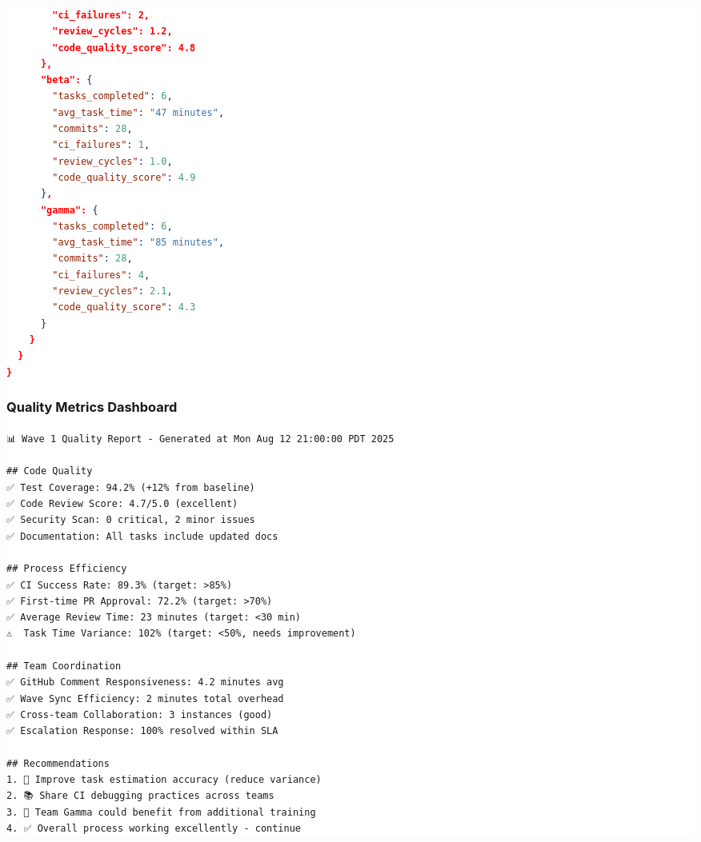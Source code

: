 ```json
        "ci_failures": 2,
        "review_cycles": 1.2,
        "code_quality_score": 4.8
      },
      "beta": {
        "tasks_completed": 6,
        "avg_task_time": "47 minutes", 
        "commits": 28,
        "ci_failures": 1,
        "review_cycles": 1.0,
        "code_quality_score": 4.9
      },
      "gamma": {
        "tasks_completed": 6,
        "avg_task_time": "85 minutes",
        "commits": 28,
        "ci_failures": 4,
        "review_cycles": 2.1,
        "code_quality_score": 4.3
      }
    }
  }
}
```

### Quality Metrics Dashboard
```
📊 Wave 1 Quality Report - Generated at Mon Aug 12 21:00:00 PDT 2025

## Code Quality
✅ Test Coverage: 94.2% (+12% from baseline)
✅ Code Review Score: 4.7/5.0 (excellent)
✅ Security Scan: 0 critical, 2 minor issues
✅ Documentation: All tasks include updated docs

## Process Efficiency  
✅ CI Success Rate: 89.3% (target: >85%)
✅ First-time PR Approval: 72.2% (target: >70%)
✅ Average Review Time: 23 minutes (target: <30 min)
⚠️  Task Time Variance: 102% (target: <50%, needs improvement)

## Team Coordination
✅ GitHub Comment Responsiveness: 4.2 minutes avg
✅ Wave Sync Efficiency: 2 minutes total overhead
✅ Cross-team Collaboration: 3 instances (good)
✅ Escalation Response: 100% resolved within SLA

## Recommendations
1. 🎯 Improve task estimation accuracy (reduce variance)
2. 📚 Share CI debugging practices across teams
3. 🚀 Team Gamma could benefit from additional training
4. ✅ Overall process working excellently - continue
```
